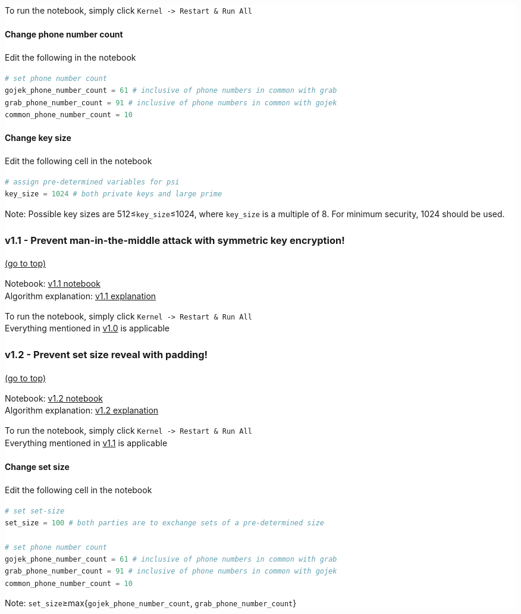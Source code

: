 To run the notebook, simply click `Kernel -> Restart & Run All`  

#### Change phone number count
Edit the following in the notebook
```python
# set phone number count
gojek_phone_number_count = 61 # inclusive of phone numbers in common with grab
grab_phone_number_count = 91 # inclusive of phone numbers in common with gojek
common_phone_number_count = 10
```

#### Change key size
Edit the following cell in the notebook
```python
# assign pre-determined variables for psi
key_size = 1024 # both private keys and large prime
```
Note: Possible key sizes are 512&leq;`key_size`&leq;1024, where `key_size` is a multiple of 8. For minimum security, 1024 should be used.

### v1.1 - Prevent man-in-the-middle attack with symmetric key encryption!
[(go to top)]  

Notebook: [v1.1 notebook](v1.1.ipynb)   
Algorithm explanation: [v1.1 explanation](#v11-dh-algorithm-with-symmetric-encryption)  

To run the notebook, simply click `Kernel -> Restart & Run All`  
Everything mentioned in [v1.0](#v10---the-basic-algorithm) is applicable



### v1.2 - Prevent set size reveal with padding!
[(go to top)]

Notebook: [v1.2 notebook](v1.2.ipynb)   
Algorithm explanation: [v1.2 explanation](#v12-dh-algorithm-with-padding)  

To run the notebook, simply click `Kernel -> Restart & Run All`  
Everything mentioned in [v1.1](#v11---prevent-man-in-the-middle-attack-with-symmetric-key-encryption) is applicable

#### Change set size
Edit the following cell in the notebook
```python
# set set-size
set_size = 100 # both parties are to exchange sets of a pre-determined size

# set phone number count
gojek_phone_number_count = 61 # inclusive of phone numbers in common with grab
grab_phone_number_count = 91 # inclusive of phone numbers in common with gojek
common_phone_number_count = 10
```
Note: `set_size`&GreaterEqual;max{`gojek_phone_number_count`, `grab_phone_number_count`}


[p]: https://latex.codecogs.com/png.image?%5Cdpi%7B100%7D%20p
[//]: # "p"
[q]: https://latex.codecogs.com/png.image?%5Cdpi%7B100%7D%20q
[//]: # "q"
[party]: https://latex.codecogs.com/png.image?%5Cdpi%7B100%7D%20A
[//]: # "A"
[i]: https://latex.codecogs.com/png.image?%5Cdpi%7B100%7D%20i
[//]: # "i"
[common size]: https://latex.codecogs.com/png.image?%5Cdpi%7B100%7D%20l
[//]: # "l"
[hash function 1]: https://latex.codecogs.com/png.image?%5Cdpi%7B100%7D%20H_%7B1%7D
[//]: # "H_{1}"
[hash function 2]: https://latex.codecogs.com/png.image?%5Cdpi%7B100%7D%20H_%7B2%7D
[//]: # "H_{2}"
[symmetric encrpytion]: https://latex.codecogs.com/png.image?%5Cdpi%7B100%7D%20E(m)
[//]: # "E(m)"
[key]: https://latex.codecogs.com/png.image?%5Cdpi%7B100%7D%20k_%7BA%7D
[//]: # "k_{A}"
[plaintext]: https://latex.codecogs.com/png.image?%5Cdpi%7B100%7D%20m_%7BA:i%7D
[//]: # "m_{A:i}"
[hashed text]: https://latex.codecogs.com/png.image?%5Cdpi%7B100%7D%20h_%7BA:i%7D
[//]: # "h_{A:i}"
[ciphertext]: https://latex.codecogs.com/png.image?%5Cdpi%7B100%7D%20c_%7BA:i%7D
[//]: # "c_{A:i}"
[shared ciphertext]: https://latex.codecogs.com/png.image?%5Cdpi%7B100%7D%20s_%7BA:i%7D
[//]: # "s_{A:i}"
[common ciphertext]: https://latex.codecogs.com/png.image?%5Cdpi%7B100%7D%20x_%7BA:i%7D
[//]: # "x_{A:i}"
[common plaintext]: https://latex.codecogs.com/png.image?%5Cdpi%7B100%7D%20y_%7BA:i%7D
[//]: # "y_{A:i}"
[sum of hashes]: https://latex.codecogs.com/png.image?%5Cdpi%7B100%7D%20z_%7BA%7D
[//]: # "z_{A}"
[toitent p-1]: https://latex.codecogs.com/png.image?%5Cdpi%7B100%7D%20%5Cphi(p-1)%20
[//]: # "\phi(p-1)"
[primitive root no]: https://latex.codecogs.com/png.image?%5Cdpi%7B100%7D%20q-1
[//]: # "q-1"
[safe prime equation]: https://latex.codecogs.com/png.image?%5Cdpi%7B100%7D%20p=2q&plus;1
[//]: # "p=2q+1"
[gojek shared ciphertext]: https://latex.codecogs.com/png.image?%5Cdpi%7B100%7D%20s_%7BGojek:i%7D
[//]: # "s_{Gojek:i}"
[taylor series approximation]: https://latex.codecogs.com/png.image?%5Cdpi%7B100%7D%201-e%5E%7B-%5Cfrac%7Bn%5E%7B2%7D%7D%7B2d%7D%7D
[//]: # "1-e^{-\frac{n^{2}}{2d}}"
[n]: https://latex.codecogs.com/png.image?%5Cdpi%7B100%7D%20n 
[//]: # "n"
[d]: https://latex.codecogs.com/png.image?%5Cdpi%7B100%7D%20d
[//]: # "d"
[2^255]: https://latex.codecogs.com/png.image?%5Cdpi%7B100%7D%202%5E%7B255%7D
[//]: # "2^{255}"
[hashing d]: https://latex.codecogs.com/png.image?%5Cdpi%7B100%7D%20d=2%5E%7B255%7D
[//]: # "d=2^{255}"
[max n]: https://latex.codecogs.com/png.image?%5Cdpi%7B100%7D%20n=19,999,999 
[//]: # "n=19,999,999"
[hashing collision prob]: https://latex.codecogs.com/png.image?%5Cdpi%7B100%7D%203.45%20%5Ctimes%2010%5E%7B-63%7D
[//]: # "3.45 \times 10^{-63}"
[p-1]: https://latex.codecogs.com/png.image?%5Cdpi%7B100%7D%20p-1
[//]: # "p-1"
[encryption d]: https://latex.codecogs.com/png.image?%5Cdpi%7B100%7D%20d=2%5E%7B1023%7D-1 
[//]: # "d=2^{1023}-1"
[collision probability]: https://latex.codecogs.com/png.image?%5Cdpi%7B100%7D%20%5Cleft%20(%202.23%20%5Ctimes%2010%5E%7B-294%7D%20%5Cright%20) 
[//]: # "\left ( 2.23 \times 10^{-294} \right )"
[encryption collision prob]: https://latex.codecogs.com/png.image?%5Cdpi%7B100%7D%202.23%20%5Ctimes%2010%5E%7B-294%7D
[//]: # "2.23 \times 10^{-294}"
[collision prob formula]: https://latex.codecogs.com/png.image?%5Cdpi%7B100%7D%20Pr(no%5C%20collision)=Pr(no%5C%20collision%5C%20in%5C%20hashing)%20%5Ctimes%20Pr(no%5C%20collision%5C%20in%5C%20encryption)%5E%7B2%7D
[//]: # "3.45 \times 10^{-63}"
[collision prob]: https://latex.codecogs.com/png.image?%5Cdpi%7B100%7D%203.45%20%5Ctimes%2010%5E%7B-63%7D
[//]: # "3.45 \times 10^{-63}"
[(go to top)]: #team-g-jjs-private-set-intersection-algorithm